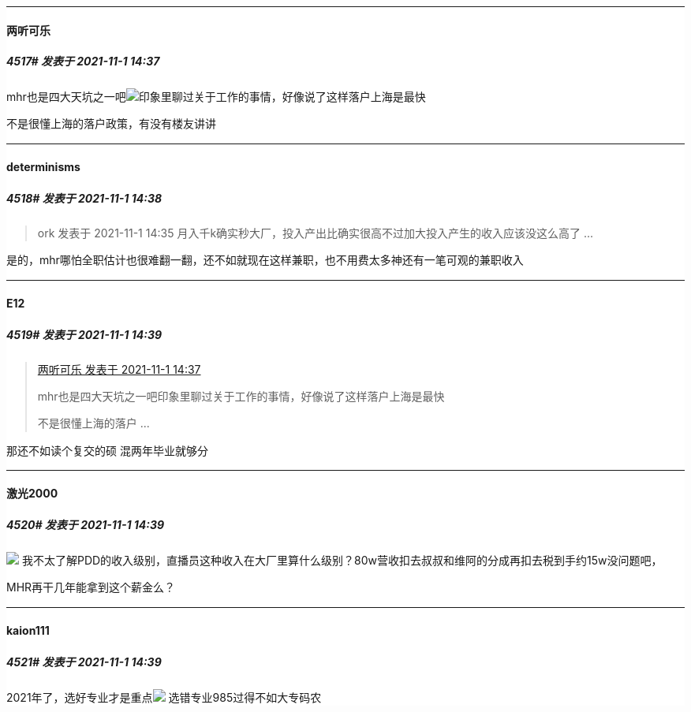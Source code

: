 *****

####  两听可乐  
##### 4517#       发表于 2021-11-1 14:37


mhr也是四大天坑之一吧<img src="https://static.saraba1st.com/image/smiley/face2017/015.png" referrerpolicy="no-referrer">印象里聊过关于工作的事情，好像说了这样落户上海是最快

不是很懂上海的落户政策，有没有楼友讲讲


*****

####  determinisms  
##### 4518#       发表于 2021-11-1 14:38


<blockquote>ork 发表于 2021-11-1 14:35
月入千k确实秒大厂，投入产出比确实很高不过加大投入产生的收入应该没这么高了 ...</blockquote>
是的，mhr哪怕全职估计也很难翻一翻，还不如就现在这样兼职，也不用费太多神还有一笔可观的兼职收入


*****

####  E12  
##### 4519#       发表于 2021-11-1 14:39


<blockquote><a href="httphttps://bbs.saraba1st.com/2b/forum.php?mod=redirect&amp;goto=findpost&amp;pid=53364669&amp;ptid=2034461" target="_blank">两听可乐 发表于 2021-11-1 14:37</a>

mhr也是四大天坑之一吧印象里聊过关于工作的事情，好像说了这样落户上海是最快


不是很懂上海的落户 ...</blockquote>
那还不如读个复交的硕 混两年毕业就够分


*****

####  激光2000  
##### 4520#       发表于 2021-11-1 14:39


<img src="https://static.saraba1st.com/image/smiley/face2017/163.png" referrerpolicy="no-referrer"> 我不太了解PDD的收入级别，直播员这种收入在大厂里算什么级别？80w营收扣去叔叔和维阿的分成再扣去税到手约15w没问题吧，


MHR再干几年能拿到这个薪金么？


*****

####  kaion111  
##### 4521#       发表于 2021-11-1 14:39


2021年了，选好专业才是重点<img src="https://static.saraba1st.com/image/smiley/face2017/138.png" referrerpolicy="no-referrer">
选错专业985过得不如大专码农
